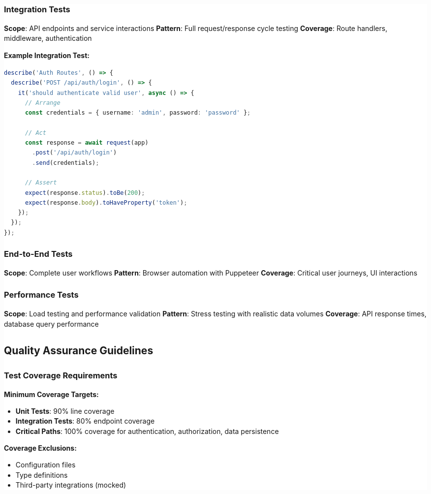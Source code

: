 ### Integration Tests

**Scope**: API endpoints and service interactions
**Pattern**: Full request/response cycle testing
**Coverage**: Route handlers, middleware, authentication

**Example Integration Test:**
```typescript
describe('Auth Routes', () => {
  describe('POST /api/auth/login', () => {
    it('should authenticate valid user', async () => {
      // Arrange
      const credentials = { username: 'admin', password: 'password' };
      
      // Act
      const response = await request(app)
        .post('/api/auth/login')
        .send(credentials);

      // Assert
      expect(response.status).toBe(200);
      expect(response.body).toHaveProperty('token');
    });
  });
});
```

### End-to-End Tests

**Scope**: Complete user workflows
**Pattern**: Browser automation with Puppeteer
**Coverage**: Critical user journeys, UI interactions

### Performance Tests

**Scope**: Load testing and performance validation
**Pattern**: Stress testing with realistic data volumes
**Coverage**: API response times, database query performance

## Quality Assurance Guidelines

### Test Coverage Requirements

**Minimum Coverage Targets:**
- **Unit Tests**: 90% line coverage
- **Integration Tests**: 80% endpoint coverage
- **Critical Paths**: 100% coverage for authentication, authorization, data persistence

**Coverage Exclusions:**
- Configuration files
- Type definitions
- Third-party integrations (mocked)
